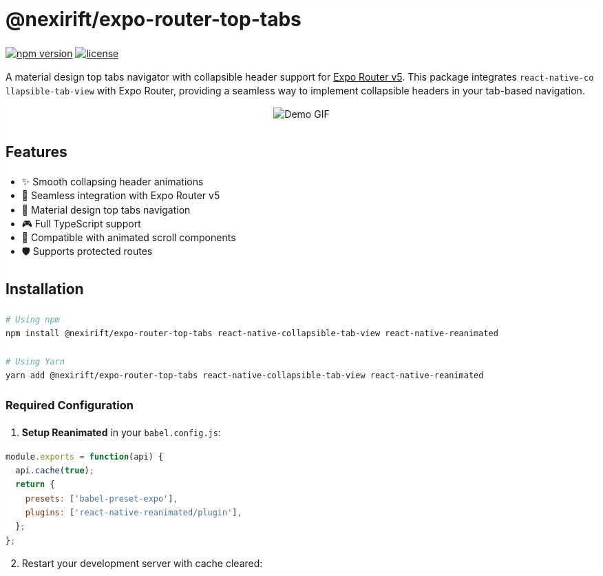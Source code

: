 # @nexirift/expo-router-top-tabs

[![npm version](https://img.shields.io/npm/v/@nexirift/expo-router-top-tabs.svg)](https://www.npmjs.com/package/@nexirift/expo-router-top-tabs)
[![license](https://img.shields.io/npm/l/@nexirift/expo-router-top-tabs.svg)](https://github.com/Nexirift/expo-router-top-tabs/blob/main/LICENSE)

A material design top tabs navigator with collapsible header support for [Expo Router v5](https://docs.expo.dev/router/introduction/). This package integrates `react-native-collapsible-tab-view` with Expo Router, providing a seamless way to implement collapsible headers in your tab-based navigation.

<p align="center">
  <img src="https://github.com/Nexirift/expo-router-top-tabs/raw/main/assets/demo.gif" alt="Demo GIF" width="300">
</p>

## Features

- ✨ Smooth collapsing header animations
- 🧩 Seamless integration with Expo Router v5
- 📱 Material design top tabs navigation
- 🎮 Full TypeScript support
- 🔄 Compatible with animated scroll components
- 🛡️ Supports protected routes

## Installation

```bash
# Using npm
npm install @nexirift/expo-router-top-tabs react-native-collapsible-tab-view react-native-reanimated

# Using Yarn
yarn add @nexirift/expo-router-top-tabs react-native-collapsible-tab-view react-native-reanimated
```

### Required Configuration

1. **Setup Reanimated** in your `babel.config.js`:

```js
module.exports = function(api) {
  api.cache(true);
  return {
    presets: ['babel-preset-expo'],
    plugins: ['react-native-reanimated/plugin'],
  };
};
```

2. Restart your development server with cache cleared:
